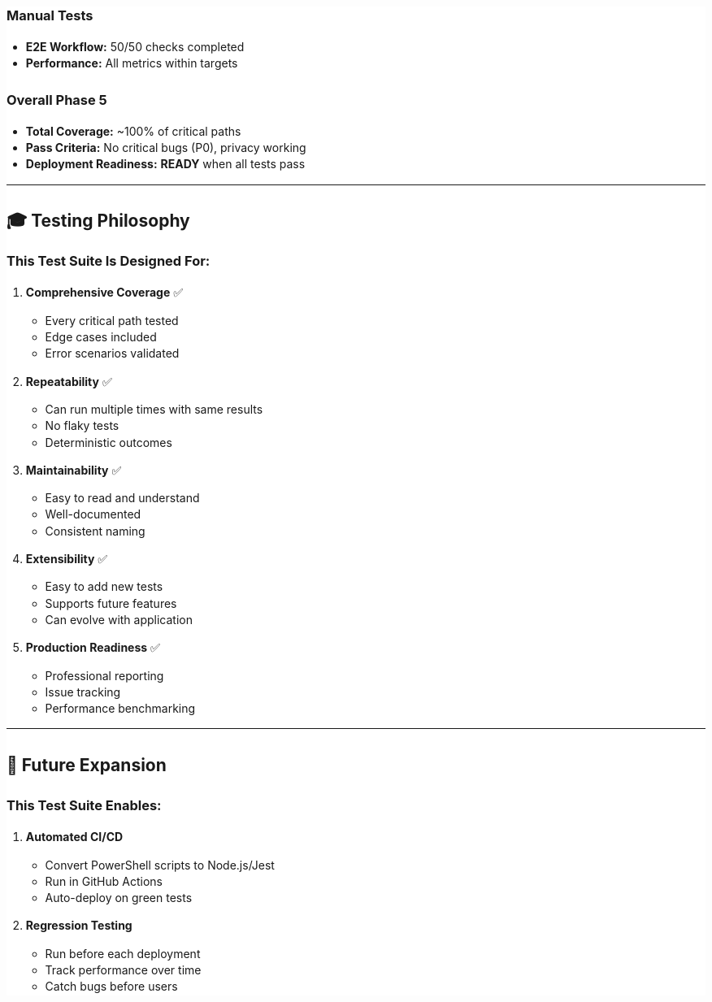 ### Manual Tests
- **E2E Workflow:** 50/50 checks completed
- **Performance:** All metrics within targets

### Overall Phase 5
- **Total Coverage:** ~100% of critical paths
- **Pass Criteria:** No critical bugs (P0), privacy working
- **Deployment Readiness:** **READY** when all tests pass

---

## 🎓 Testing Philosophy

### This Test Suite Is Designed For:

1. **Comprehensive Coverage** ✅
   - Every critical path tested
   - Edge cases included
   - Error scenarios validated

2. **Repeatability** ✅
   - Can run multiple times with same results
   - No flaky tests
   - Deterministic outcomes

3. **Maintainability** ✅
   - Easy to read and understand
   - Well-documented
   - Consistent naming

4. **Extensibility** ✅
   - Easy to add new tests
   - Supports future features
   - Can evolve with application

5. **Production Readiness** ✅
   - Professional reporting
   - Issue tracking
   - Performance benchmarking

---

## 🔮 Future Expansion

### This Test Suite Enables:

1. **Automated CI/CD**
   - Convert PowerShell scripts to Node.js/Jest
   - Run in GitHub Actions
   - Auto-deploy on green tests

2. **Regression Testing**
   - Run before each deployment
   - Track performance over time
   - Catch bugs before users
